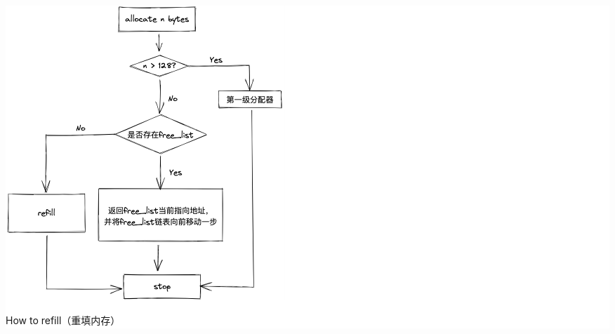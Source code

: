 <img src="./images/image-20230721011251827.png" alt="image-20230721011251827" style="zoom:50%;" />

How to refill（重填内存）
